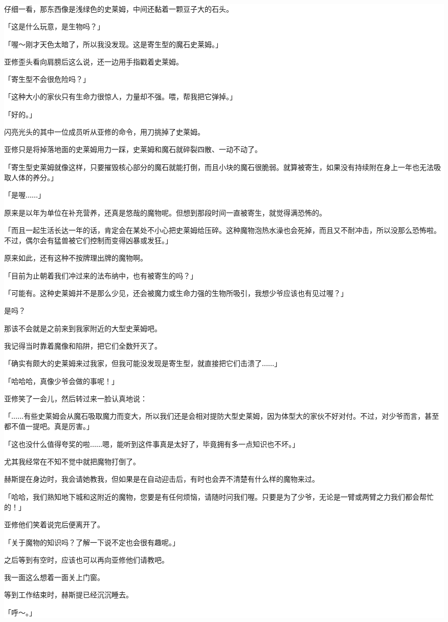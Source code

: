 仔细一看，那东西像是浅绿色的史莱姆，中间还黏着一颗豆子大的石头。

「这是什么玩意，是生物吗？」

「喔～刚才天色太暗了，所以我没发现。这是寄生型的魔石史莱姆。」

亚修歪头看向肩膀后这么说，还一边用手指戳着史莱姆。

「寄生型不会很危险吗？」

「这种大小的家伙只有生命力很惊人，力量却不强。喂，帮我把它弹掉。」

「好的。」

闪亮光头的其中一位成员听从亚修的命令，用刀挑掉了史莱姆。

亚修只是将掉落地面的史莱姆用力一踩，史莱姆和魔石就碎裂四散、一动不动了。

「寄生型史莱姆就像这样，只要摧毁核心部分的魔石就能打倒，而且小块的魔石很脆弱。就算被寄生，如果没有持续附在身上一年也无法吸取人体的养分。」

「是喔……」

原来是以年为单位在补充营养，还真是悠哉的魔物呢。但想到那段时间一直被寄生，就觉得满恐怖的。

「而且一起生活长达一年的话，肯定会在某处不小心把史莱姆给压碎。这种魔物泡热水澡也会死掉，而且又不耐冲击，所以没那么恐怖啦。不过，偶尔会有猛兽被它们控制而变得凶暴或发狂。」

原来如此，还有这种不按牌理出牌的魔物啊。

「目前为止朝着我们冲过来的法布纳中，也有被寄生的吗？」

「可能有。这种史莱姆并不是那么少见，还会被魔力或生命力强的生物所吸引，我想少爷应该也有见过喔？」

是吗？

那该不会就是之前来到我家附近的大型史莱姆吧。

我记得当时靠着魔像和陷阱，把它们全数歼灭了。

「确实有颇大的史莱姆来过我家，但我可能没发现是寄生型，就直接把它们击溃了……」

「哈哈哈，真像少爷会做的事呢！」

亚修笑了一会儿，然后转过来一脸认真地说：

「……有些史莱姆会从魔石吸取魔力而变大，所以我们还是会相对提防大型史莱姆，因为体型大的家伙不好对付。不过，对少爷而言，甚至都不值一提吧。真是厉害。」

「这也没什么值得夸奖的啦……嗯，能听到这件事真是太好了，毕竟拥有多一点知识也不坏。」

尤其我经常在不知不觉中就把魔物打倒了。

赫斯提在身边时，我会请她教我，但如果是在自动迎击后，有时也会弄不清楚有什么样的魔物来过。

「哈哈，我们熟知地下城和这附近的魔物，您要是有任何烦恼，请随时问我们喔。只要是为了少爷，无论是一臂或两臂之力我们都会帮忙的！」

亚修他们笑着说完后便离开了。

「关于魔物的知识吗？了解一下说不定也会很有趣呢。」

之后等到有空时，应该也可以再向亚修他们请教吧。

我一面这么想着一面关上门窗。

等到工作结束时，赫斯提已经沉沉睡去。

「呼～。」
